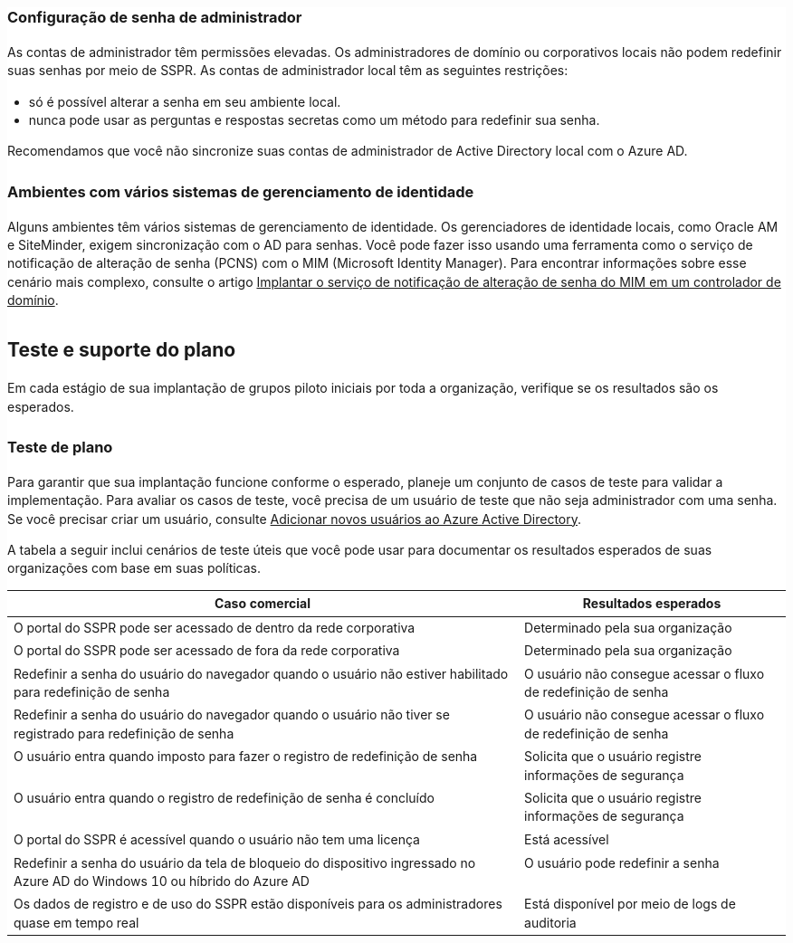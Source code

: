 ### <a name="administrator-password-setting"></a>Configuração de senha de administrador

As contas de administrador têm permissões elevadas. Os administradores de domínio ou corporativos locais não podem redefinir suas senhas por meio de SSPR. As contas de administrador local têm as seguintes restrições:

* só é possível alterar a senha em seu ambiente local.
* nunca pode usar as perguntas e respostas secretas como um método para redefinir sua senha.

Recomendamos que você não sincronize suas contas de administrador de Active Directory local com o Azure AD.

### <a name="environments-with-multiple-identity-management-systems"></a>Ambientes com vários sistemas de gerenciamento de identidade

Alguns ambientes têm vários sistemas de gerenciamento de identidade. Os gerenciadores de identidade locais, como Oracle AM e SiteMinder, exigem sincronização com o AD para senhas. Você pode fazer isso usando uma ferramenta como o serviço de notificação de alteração de senha (PCNS) com o MIM (Microsoft Identity Manager). Para encontrar informações sobre esse cenário mais complexo, consulte o artigo [Implantar o serviço de notificação de alteração de senha do MIM em um controlador de domínio](https://docs.microsoft.com/microsoft-identity-manager/deploying-mim-password-change-notification-service-on-domain-controller).

## <a name="plan-testing-and-support"></a>Teste e suporte do plano

Em cada estágio de sua implantação de grupos piloto iniciais por toda a organização, verifique se os resultados são os esperados.

### <a name="plan-testing"></a>Teste de plano

Para garantir que sua implantação funcione conforme o esperado, planeje um conjunto de casos de teste para validar a implementação. Para avaliar os casos de teste, você precisa de um usuário de teste que não seja administrador com uma senha. Se você precisar criar um usuário, consulte [Adicionar novos usuários ao Azure Active Directory](https://docs.microsoft.com/azure/active-directory/add-users-azure-active-directory).

A tabela a seguir inclui cenários de teste úteis que você pode usar para documentar os resultados esperados de suas organizações com base em suas políticas.
<br>


| Caso comercial| Resultados esperados |
| - | - |
| O portal do SSPR pode ser acessado de dentro da rede corporativa| Determinado pela sua organização |
| O portal do SSPR pode ser acessado de fora da rede corporativa| Determinado pela sua organização |
| Redefinir a senha do usuário do navegador quando o usuário não estiver habilitado para redefinição de senha| O usuário não consegue acessar o fluxo de redefinição de senha |
| Redefinir a senha do usuário do navegador quando o usuário não tiver se registrado para redefinição de senha| O usuário não consegue acessar o fluxo de redefinição de senha |
| O usuário entra quando imposto para fazer o registro de redefinição de senha| Solicita que o usuário registre informações de segurança |
| O usuário entra quando o registro de redefinição de senha é concluído| Solicita que o usuário registre informações de segurança |
| O portal do SSPR é acessível quando o usuário não tem uma licença| Está acessível |
| Redefinir a senha do usuário da tela de bloqueio do dispositivo ingressado no Azure AD do Windows 10 ou híbrido do Azure AD| O usuário pode redefinir a senha |
| Os dados de registro e de uso do SSPR estão disponíveis para os administradores quase em tempo real| Está disponível por meio de logs de auditoria |
